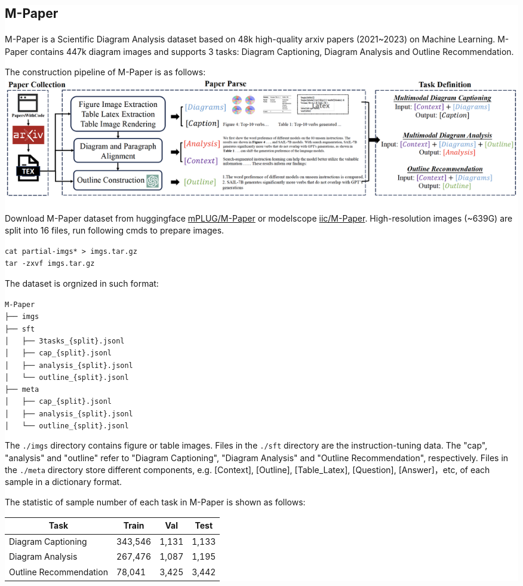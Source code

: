 ## M-Paper

M-Paper is a Scientific Diagram Analysis dataset based on 48k high-quality arxiv papers (2021~2023) on Machine Learning. M-Paper contains 447k diagram images and supports 3 tasks: Diagram Captioning, Diagram Analysis and Outline Recommendation.


The construction pipeline of M-Paper is as follows:
![images](assets/data_process.png)

Download M-Paper dataset from huggingface [mPLUG/M-Paper](https://huggingface.co/datasets/mPLUG/M-Paper) or modelscope [iic/M-Paper](https://www.modelscope.cn/datasets/iic/M-Paper). High-resolution images (~639G) are split into 16 files, run following cmds to prepare images.
```
cat partial-imgs* > imgs.tar.gz
tar -zxvf imgs.tar.gz
```

The dataset is orgnized in such format:
```
M-Paper
├── imgs
├── sft
│   ├── 3tasks_{split}.jsonl
│   ├── cap_{split}.jsonl
│   ├── analysis_{split}.jsonl
│   └── outline_{split}.jsonl
├── meta
│   ├── cap_{split}.jsonl
│   ├── analysis_{split}.jsonl
│   └── outline_{split}.jsonl
```
The ```./imgs``` directory contains figure or table images. Files in the ```./sft``` directory are the instruction-tuning data. The "cap", "analysis" and "outline" refer to "Diagram Captioning", "Diagram Analysis" and "Outline Recommendation", respectively. Files in the ```./meta``` directory store different components, e.g. [Context], [Outline], [Table_Latex], [Question], [Answer]，etc, of each sample in a dictionary format. 

The statistic of sample number of each task in M-Paper is shown as follows:

| Task      |   Train | Val | Test | 
| ----------- | ----------- | ----------- | ----------- |
| Diagram Captioning      | 343,546   | 1,131 | 1,133
| Diagram Analysis   | 267,476 | 1,087 | 1,195 |
| Outline Recommendation   | 78,041 | 3,425 | 3,442 |
